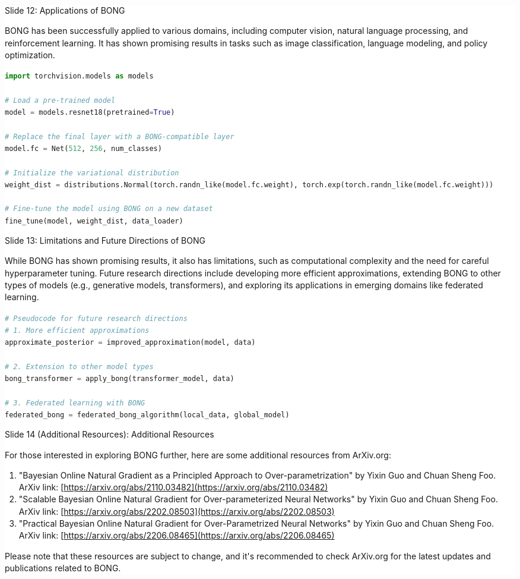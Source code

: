 Slide 12: Applications of BONG

BONG has been successfully applied to various domains, including computer vision, natural language processing, and reinforcement learning. It has shown promising results in tasks such as image classification, language modeling, and policy optimization.

```python
import torchvision.models as models

# Load a pre-trained model
model = models.resnet18(pretrained=True)

# Replace the final layer with a BONG-compatible layer
model.fc = Net(512, 256, num_classes)

# Initialize the variational distribution
weight_dist = distributions.Normal(torch.randn_like(model.fc.weight), torch.exp(torch.randn_like(model.fc.weight)))

# Fine-tune the model using BONG on a new dataset
fine_tune(model, weight_dist, data_loader)
```

Slide 13: Limitations and Future Directions of BONG

While BONG has shown promising results, it also has limitations, such as computational complexity and the need for careful hyperparameter tuning. Future research directions include developing more efficient approximations, extending BONG to other types of models (e.g., generative models, transformers), and exploring its applications in emerging domains like federated learning.

```python
# Pseudocode for future research directions
# 1. More efficient approximations
approximate_posterior = improved_approximation(model, data)

# 2. Extension to other model types
bong_transformer = apply_bong(transformer_model, data)

# 3. Federated learning with BONG
federated_bong = federated_bong_algorithm(local_data, global_model)
```

Slide 14 (Additional Resources): Additional Resources

For those interested in exploring BONG further, here are some additional resources from ArXiv.org:

1. "Bayesian Online Natural Gradient as a Principled Approach to Over-parametrization" by Yixin Guo and Chuan Sheng Foo. ArXiv link: [https://arxiv.org/abs/2110.03482](https://arxiv.org/abs/2110.03482)
2. "Scalable Bayesian Online Natural Gradient for Over-parameterized Neural Networks" by Yixin Guo and Chuan Sheng Foo. ArXiv link: [https://arxiv.org/abs/2202.08503](https://arxiv.org/abs/2202.08503)
3. "Practical Bayesian Online Natural Gradient for Over-Parametrized Neural Networks" by Yixin Guo and Chuan Sheng Foo. ArXiv link: [https://arxiv.org/abs/2206.08465](https://arxiv.org/abs/2206.08465)

Please note that these resources are subject to change, and it's recommended to check ArXiv.org for the latest updates and publications related to BONG.

